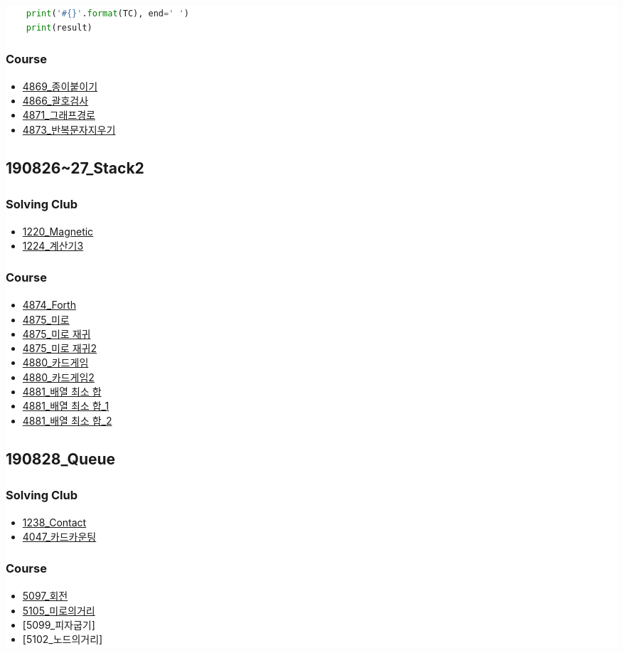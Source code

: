   ```python
      print('#{}'.format(TC), end=' ')
      print(result)
  ```

  



### Course

* [4869_종이붙이기](./190821_Stack1/4869_종이붙이기.py)
* [4866_괄호검사](./190821_Stack1/4866_괄호검사.py)
* [4871_그래프경로](./190821_Stack1/4871_그래프경로.py)
* [4873_반복문자지우기](./190821_Stack1/4873_반복문자_지우기.py)



## 190826~27_Stack2

### Solving Club

* [1220_Magnetic](./190826_Stack2/1220_magnetic.py)
* [1224_계산기3](./190827_Stack2/1224_계산기3.py)



### Course

* [4874_Forth](./190827_Stack2/4874_forth.py)
* [4875_미로](./190827_Stack2/4875_미로.py)
* [4875_미로 재귀](./190827_Stack2/4875_미로_재귀.py)
* [4875_미로 재귀2](./190827_Stack2/4875_미로_재귀2.py)
* [4880_카드게임](./190827_Stack2/4880_카드게임.py)
* [4880_카드게임2](./190827_Stack2/4880_카드게임_2.py)
* [4881_배열 최소 합](./190827_Stack2/4881_배열최소합.py)
* [4881_배열 최소 합_1](./190827_Stack2/4881_배열최소합_1.py)
* [4881_배열 최소 합_2](./190827_Stack2/4881_배열최소합_2.py)



## 190828_Queue

### Solving Club

* [1238_Contact](./190828_Queue/1238_contact.py)
* [4047_카드카운팅](./190828_Queue/4047_카드카운팅.py)



### Course

* [5097_회전](./190828_Queue/5097_회전.py)
* [5105_미로의거리](./190828_Queue/5105_미로의거리.py)
* [5099_피자굽기]
* [5102_노드의거리]
